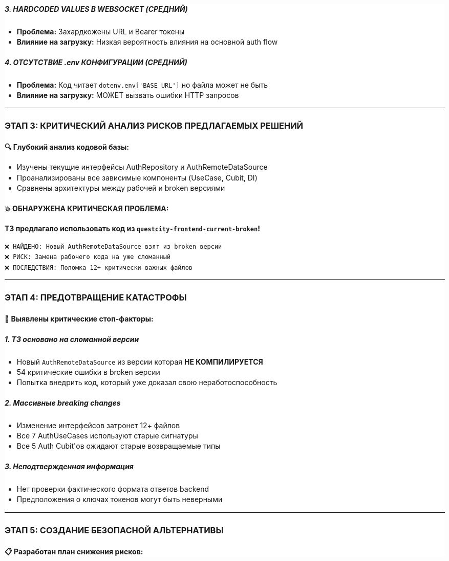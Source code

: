 ##### **3. HARDCODED VALUES В WEBSOCKET (СРЕДНИЙ)**
- **Проблема:** Захардкожены URL и Bearer токены
- **Влияние на загрузку:** Низкая вероятность влияния на основной auth flow

##### **4. ОТСУТСТВИЕ .env КОНФИГУРАЦИИ (СРЕДНИЙ)**
- **Проблема:** Код читает `dotenv.env['BASE_URL']` но файла может не быть
- **Влияние на загрузку:** МОЖЕТ вызвать ошибки HTTP запросов

---

### **ЭТАП 3: КРИТИЧЕСКИЙ АНАЛИЗ РИСКОВ ПРЕДЛАГАЕМЫХ РЕШЕНИЙ**

#### **🔍 Глубокий анализ кодовой базы:**
- Изучены текущие интерфейсы AuthRepository и AuthRemoteDataSource
- Проанализированы все зависимые компоненты (UseCase, Cubit, DI)
- Сравнены архитектуры между рабочей и broken версиями

#### **💥 ОБНАРУЖЕНА КРИТИЧЕСКАЯ ПРОБЛЕМА:**
**ТЗ предлагало использовать код из `questcity-frontend-current-broken`!**

```
❌ НАЙДЕНО: Новый AuthRemoteDataSource взят из broken версии
❌ РИСК: Замена рабочего кода на уже сломанный  
❌ ПОСЛЕДСТВИЯ: Поломка 12+ критически важных файлов
```

---

### **ЭТАП 4: ПРЕДОТВРАЩЕНИЕ КАТАСТРОФЫ**

#### **🚨 Выявлены критические стоп-факторы:**

##### **1. ТЗ основано на сломанной версии**
- Новый `AuthRemoteDataSource` из версии которая **НЕ КОМПИЛИРУЕТСЯ**
- 54 критические ошибки в broken версии
- Попытка внедрить код, который уже доказал свою неработоспособность

##### **2. Массивные breaking changes**
- Изменение интерфейсов затронет 12+ файлов
- Все 7 AuthUseCases используют старые сигнатуры
- Все 5 Auth Cubit'ов ожидают старые возвращаемые типы

##### **3. Неподтвержденная информация**
- Нет проверки фактического формата ответов backend
- Предположения о ключах токенов могут быть неверными

---

### **ЭТАП 5: СОЗДАНИЕ БЕЗОПАСНОЙ АЛЬТЕРНАТИВЫ**

#### **📋 Разработан план снижения рисков:**
